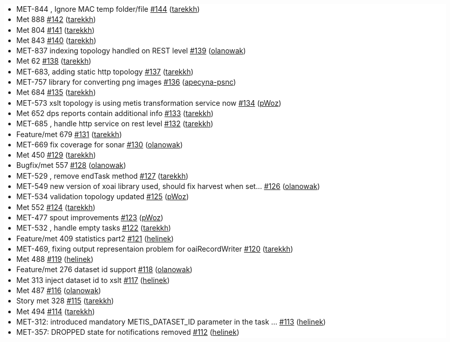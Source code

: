 - MET-844 , Ignore MAC temp folder/file [\#144](https://github.com/europeana/Europeana-Cloud/pull/144) ([tarekkh](https://github.com/tarekkh))
- Met 888 [\#142](https://github.com/europeana/Europeana-Cloud/pull/142) ([tarekkh](https://github.com/tarekkh))
- Met 804 [\#141](https://github.com/europeana/Europeana-Cloud/pull/141) ([tarekkh](https://github.com/tarekkh))
- Met 843 [\#140](https://github.com/europeana/Europeana-Cloud/pull/140) ([tarekkh](https://github.com/tarekkh))
- MET-837 indexing topology handled on REST level [\#139](https://github.com/europeana/Europeana-Cloud/pull/139) ([olanowak](https://github.com/olanowak))
- Met 62 [\#138](https://github.com/europeana/Europeana-Cloud/pull/138) ([tarekkh](https://github.com/tarekkh))
- MET-683, adding static http topology [\#137](https://github.com/europeana/Europeana-Cloud/pull/137) ([tarekkh](https://github.com/tarekkh))
- MET-757 library for converting png images [\#136](https://github.com/europeana/Europeana-Cloud/pull/136) ([apecyna-psnc](https://github.com/apecyna-psnc))
- Met 684 [\#135](https://github.com/europeana/Europeana-Cloud/pull/135) ([tarekkh](https://github.com/tarekkh))
- MET-573 xslt topology is using metis transformation service now [\#134](https://github.com/europeana/Europeana-Cloud/pull/134) ([pWoz](https://github.com/pWoz))
- Met 652 dps reports contain additional info [\#133](https://github.com/europeana/Europeana-Cloud/pull/133) ([tarekkh](https://github.com/tarekkh))
- MET-685 , handle http service on rest level [\#132](https://github.com/europeana/Europeana-Cloud/pull/132) ([tarekkh](https://github.com/tarekkh))
- Feature/met 679 [\#131](https://github.com/europeana/Europeana-Cloud/pull/131) ([tarekkh](https://github.com/tarekkh))
- MET-669 fix coverage for sonar [\#130](https://github.com/europeana/Europeana-Cloud/pull/130) ([olanowak](https://github.com/olanowak))
- Met‌ 450 [\#129](https://github.com/europeana/Europeana-Cloud/pull/129) ([tarekkh](https://github.com/tarekkh))
- Bugfix/met 557 [\#128](https://github.com/europeana/Europeana-Cloud/pull/128) ([olanowak](https://github.com/olanowak))
- MET-529 , remove endTask method [\#127](https://github.com/europeana/Europeana-Cloud/pull/127) ([tarekkh](https://github.com/tarekkh))
- MET-549 new version of xoai library used, should fix harvest when set… [\#126](https://github.com/europeana/Europeana-Cloud/pull/126) ([olanowak](https://github.com/olanowak))
- MET-534 validation topology updated [\#125](https://github.com/europeana/Europeana-Cloud/pull/125) ([pWoz](https://github.com/pWoz))
- Met 552 [\#124](https://github.com/europeana/Europeana-Cloud/pull/124) ([tarekkh](https://github.com/tarekkh))
- MET-477 spout improvements [\#123](https://github.com/europeana/Europeana-Cloud/pull/123) ([pWoz](https://github.com/pWoz))
- MET-532 , handle empty tasks [\#122](https://github.com/europeana/Europeana-Cloud/pull/122) ([tarekkh](https://github.com/tarekkh))
- Feature/met 409 statistics part2 [\#121](https://github.com/europeana/Europeana-Cloud/pull/121) ([helinek](https://github.com/helinek))
- MET-469, fixing output representaion problem for oaiRecordWriter [\#120](https://github.com/europeana/Europeana-Cloud/pull/120) ([tarekkh](https://github.com/tarekkh))
- Met 488 [\#119](https://github.com/europeana/Europeana-Cloud/pull/119) ([helinek](https://github.com/helinek))
- Feature/met 276 dataset id support [\#118](https://github.com/europeana/Europeana-Cloud/pull/118) ([olanowak](https://github.com/olanowak))
- Met 313 inject dataset id to xslt [\#117](https://github.com/europeana/Europeana-Cloud/pull/117) ([helinek](https://github.com/helinek))
- Met 487 [\#116](https://github.com/europeana/Europeana-Cloud/pull/116) ([olanowak](https://github.com/olanowak))
- Story met 328 [\#115](https://github.com/europeana/Europeana-Cloud/pull/115) ([tarekkh](https://github.com/tarekkh))
- Met 494 [\#114](https://github.com/europeana/Europeana-Cloud/pull/114) ([tarekkh](https://github.com/tarekkh))
- MET-312: introduced mandatory METIS\_DATASET\_ID parameter in the task … [\#113](https://github.com/europeana/Europeana-Cloud/pull/113) ([helinek](https://github.com/helinek))
- MET-357: DROPPED state for notifications removed [\#112](https://github.com/europeana/Europeana-Cloud/pull/112) ([helinek](https://github.com/helinek))